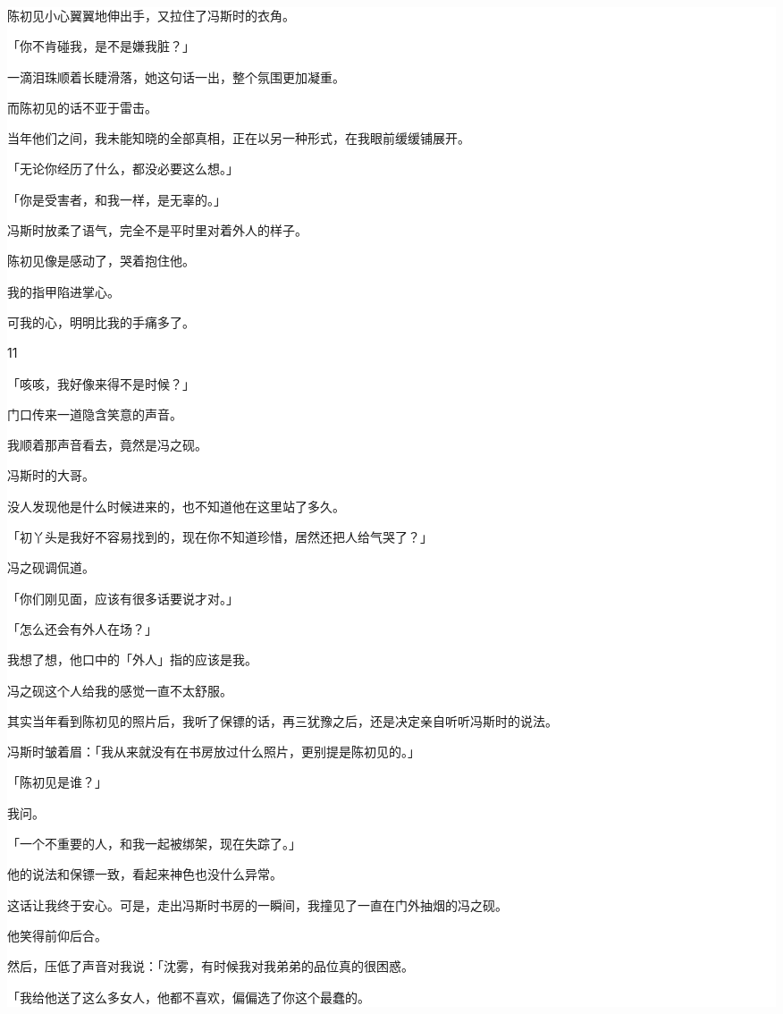 陈初见小心翼翼地伸出手，又拉住了冯斯时的衣角。

「你不肯碰我，是不是嫌我脏？」

一滴泪珠顺着长睫滑落，她这句话一出，整个氛围更加凝重。

而陈初见的话不亚于雷击。

当年他们之间，我未能知晓的全部真相，正在以另一种形式，在我眼前缓缓铺展开。

「无论你经历了什么，都没必要这么想。」

「你是受害者，和我一样，是无辜的。」

冯斯时放柔了语气，完全不是平时里对着外人的样子。

陈初见像是感动了，哭着抱住他。

我的指甲陷进掌心。

可我的心，明明比我的手痛多了。

11

「咳咳，我好像来得不是时候？」

门口传来一道隐含笑意的声音。

我顺着那声音看去，竟然是冯之砚。

冯斯时的大哥。

没人发现他是什么时候进来的，也不知道他在这里站了多久。

「初丫头是我好不容易找到的，现在你不知道珍惜，居然还把人给气哭了？」

冯之砚调侃道。

「你们刚见面，应该有很多话要说才对。」

「怎么还会有外人在场？」

我想了想，他口中的「外人」指的应该是我。

冯之砚这个人给我的感觉一直不太舒服。

其实当年看到陈初见的照片后，我听了保镖的话，再三犹豫之后，还是决定亲自听听冯斯时的说法。

冯斯时皱着眉：「我从来就没有在书房放过什么照片，更别提是陈初见的。」

「陈初见是谁？」

我问。

「一个不重要的人，和我一起被绑架，现在失踪了。」

他的说法和保镖一致，看起来神色也没什么异常。

这话让我终于安心。可是，走出冯斯时书房的一瞬间，我撞见了一直在门外抽烟的冯之砚。

他笑得前仰后合。

然后，压低了声音对我说：「沈雾，有时候我对我弟弟的品位真的很困惑。

「我给他送了这么多女人，他都不喜欢，偏偏选了你这个最蠢的。
